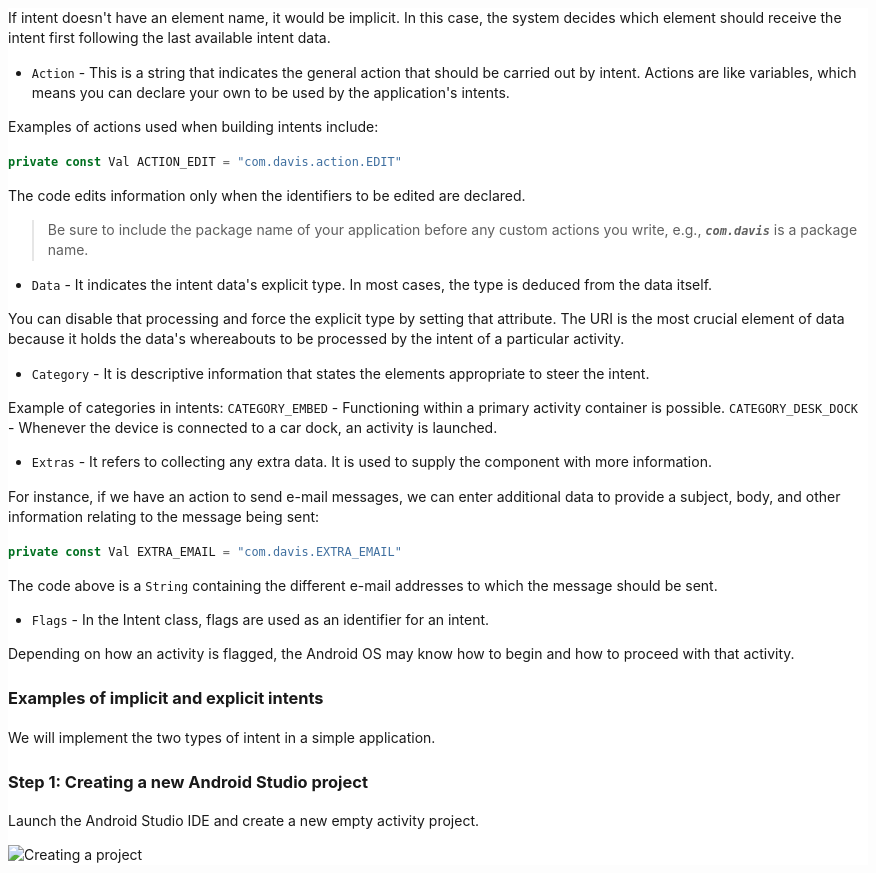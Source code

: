 If intent doesn't have an element name, it would be implicit. In this case, the system decides which element should receive the intent first following the last available intent data.

- `Action` - This is a string that indicates the general action that should be carried out by intent. Actions are like variables, which means you can declare your own to be used by the application's intents.

Examples of actions used when building intents include:

```kotlin
private const Val ACTION_EDIT = "com.davis.action.EDIT"
```

The code edits information only when the identifiers to be edited are declared.

> Be sure to include the package name of your application before any custom actions you write, e.g., **_`com.davis`_** is a package name.

- `Data` - It indicates the intent data's explicit type. In most cases, the type is deduced from the data itself.

You can disable that processing and force the explicit type by setting that attribute. The URI is the most crucial element of data because it holds the data's whereabouts to be processed by the intent of a particular activity.

- `Category` - It is descriptive information that states the elements appropriate to steer the intent.

Example of categories in intents:
`CATEGORY_EMBED` - Functioning within a primary activity container is possible.
`CATEGORY_DESK_DOCK` - Whenever the device is connected to a car dock, an activity is launched.

- `Extras` - It refers to collecting any extra data. It is used to supply the component with more information.

For instance, if we have an action to send e-mail messages, we can enter additional data to provide a subject, body, and other information relating to the message being sent:

```Kotlin
private const Val EXTRA_EMAIL = "com.davis.EXTRA_EMAIL"
```

The code above is a `String` containing the different e-mail addresses to which the message should be sent.

- `Flags` - In the Intent class, flags are used as an identifier for an intent.

Depending on how an activity is flagged, the Android OS may know how to begin and how to proceed with that activity.

### Examples of implicit and explicit intents
We will implement the two types of intent in a simple application.

### Step 1: Creating a new Android Studio project
Launch the Android Studio IDE and create a new empty activity project.

![Creating a project](/engineering-education/intents-in-android-using-kotlin/activity.jpg)
